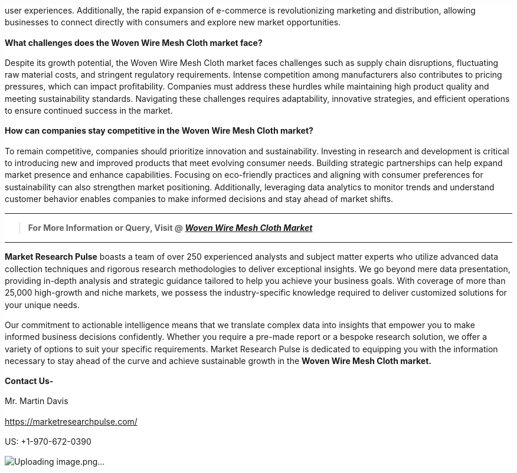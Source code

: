 user experiences. Additionally, the rapid expansion of e-commerce is revolutionizing marketing and distribution, allowing businesses to connect directly with consumers and explore new market opportunities.</p><p><strong>What challenges does the Woven Wire Mesh Cloth market face?</strong></p><p>Despite its growth potential, the Woven Wire Mesh Cloth market faces challenges such as supply chain disruptions, fluctuating raw material costs, and stringent regulatory requirements. Intense competition among manufacturers also contributes to pricing pressures, which can impact profitability. Companies must address these hurdles while maintaining high product quality and meeting sustainability standards. Navigating these challenges requires adaptability, innovative strategies, and efficient operations to ensure continued success in the market.</p><p><strong>How can companies stay competitive in the Woven Wire Mesh Cloth market?</strong></p><p>To remain competitive, companies should prioritize innovation and sustainability. Investing in research and development is critical to introducing new and improved products that meet evolving consumer needs. Building strategic partnerships can help expand market presence and enhance capabilities. Focusing on eco-friendly practices and aligning with consumer preferences for sustainability can also strengthen market positioning. Additionally, leveraging data analytics to monitor trends and understand customer behavior enables companies to make informed decisions and stay ahead of market shifts.</p><hr /><blockquote><p><strong>For More Information or Query, Visit @&nbsp;<em><a href="https://marketresearchpulse.com/report/55625/woven-wire-mesh-cloth-market?utm_source=Linkedin&utm_medium=0112">Woven Wire Mesh Cloth Market</a></em></strong></p></blockquote><hr /><p><strong>Market Research Pulse</strong> boasts a team of over 250 experienced analysts and subject matter experts who utilize advanced data collection techniques and rigorous research methodologies to deliver exceptional insights. We go beyond mere data presentation, providing in-depth analysis and strategic guidance tailored to help you achieve your business goals. With coverage of more than 25,000 high-growth and niche markets, we possess the industry-specific knowledge required to deliver customized solutions for your unique needs.</p><p>Our commitment to actionable intelligence means that we translate complex data into insights that empower you to make informed business decisions confidently. Whether you require a pre-made report or a bespoke research solution, we offer a variety of options to suit your specific requirements. Market Research Pulse is dedicated to equipping you with the information necessary to stay ahead of the curve and achieve sustainable growth in the <strong>Woven Wire Mesh Cloth market.</strong></p><p><strong>Contact Us-</strong></p><p>Mr. Martin Davis</p><p>https://marketresearchpulse.com/</p><p>US: +1-970-672-0390</p>
![Uploading image.png…]()
